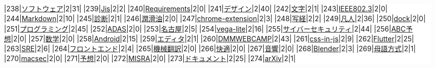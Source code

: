 |238|[ソフトウェア](https://qiita.com/tags/ソフトウェア)|2|31|
|239|[Jis](https://qiita.com/tags/Jis)|2|2|
|240|[Requirements](https://qiita.com/tags/Requirements)|2|0|
|241|[デザイン](https://qiita.com/tags/デザイン)|2|40|
|242|[文字](https://qiita.com/tags/文字)|2|1|
|243|[IEEE802.3](https://qiita.com/tags/IEEE802.3)|2|0|
|244|[Markdown](https://qiita.com/tags/Markdown)|2|10|
|245|[診断](https://qiita.com/tags/診断)|2|1|
|246|[潤滑油](https://qiita.com/tags/潤滑油)|2|0|
|247|[chrome-extension](https://qiita.com/tags/chrome-extension)|2|3|
|248|[写経](https://qiita.com/tags/写経)|2|2|
|249|[凡人](https://qiita.com/tags/凡人)|2|36|
|250|[dock](https://qiita.com/tags/dock)|2|0|
|251|[プログラミング](https://qiita.com/tags/プログラミング)|2|45|
|252|[ADAS](https://qiita.com/tags/ADAS)|2|0|
|253|[名古屋](https://qiita.com/tags/名古屋)|2|5|
|254|[vega-lite](https://qiita.com/tags/vega-lite)|2|16|
|255|[サイバーセキュリティ](https://qiita.com/tags/サイバーセキュリティ)|2|44|
|256|[ABC予想](https://qiita.com/tags/ABC予想)|2|0|
|257|[数学](https://qiita.com/tags/数学)|2|0|
|258|[Android](https://qiita.com/tags/Android)|2|15|
|259|[エディタ](https://qiita.com/tags/エディタ)|2|1|
|260|[DMMWEBCAMP](https://qiita.com/tags/DMMWEBCAMP)|2|43|
|261|[css-in-js](https://qiita.com/tags/css-in-js)|2|9|
|262|[Flutter](https://qiita.com/tags/Flutter)|2|25|
|263|[SRE](https://qiita.com/tags/SRE)|2|6|
|264|[フロントエンド](https://qiita.com/tags/フロントエンド)|2|4|
|265|[機械翻訳](https://qiita.com/tags/機械翻訳)|2|0|
|266|[快適](https://qiita.com/tags/快適)|2|0|
|267|[音響](https://qiita.com/tags/音響)|2|0|
|268|[Blender](https://qiita.com/tags/Blender)|2|3|
|269|[母語方式](https://qiita.com/tags/母語方式)|2|1|
|270|[macsec](https://qiita.com/tags/macsec)|2|0|
|271|[予想](https://qiita.com/tags/予想)|2|0|
|272|[MISRA](https://qiita.com/tags/MISRA)|2|0|
|273|[ドキュメント](https://qiita.com/tags/ドキュメント)|2|25|
|274|[arXiv](https://qiita.com/tags/arXiv)|2|1|